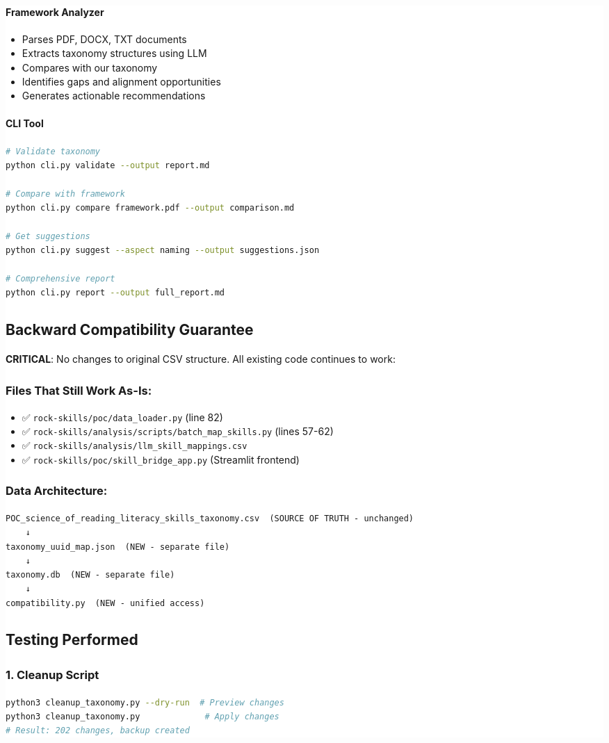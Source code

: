 #### Framework Analyzer
- Parses PDF, DOCX, TXT documents
- Extracts taxonomy structures using LLM
- Compares with our taxonomy
- Identifies gaps and alignment opportunities
- Generates actionable recommendations

#### CLI Tool
```bash
# Validate taxonomy
python cli.py validate --output report.md

# Compare with framework
python cli.py compare framework.pdf --output comparison.md

# Get suggestions
python cli.py suggest --aspect naming --output suggestions.json

# Comprehensive report
python cli.py report --output full_report.md
```

## Backward Compatibility Guarantee

**CRITICAL**: No changes to original CSV structure. All existing code continues to work:

### Files That Still Work As-Is:
- ✅ `rock-skills/poc/data_loader.py` (line 82)
- ✅ `rock-skills/analysis/scripts/batch_map_skills.py` (lines 57-62)
- ✅ `rock-skills/analysis/llm_skill_mappings.csv`
- ✅ `rock-skills/poc/skill_bridge_app.py` (Streamlit frontend)

### Data Architecture:
```
POC_science_of_reading_literacy_skills_taxonomy.csv  (SOURCE OF TRUTH - unchanged)
    ↓
taxonomy_uuid_map.json  (NEW - separate file)
    ↓
taxonomy.db  (NEW - separate file)
    ↓
compatibility.py  (NEW - unified access)
```

## Testing Performed

### 1. Cleanup Script
```bash
python3 cleanup_taxonomy.py --dry-run  # Preview changes
python3 cleanup_taxonomy.py             # Apply changes
# Result: 202 changes, backup created
```
